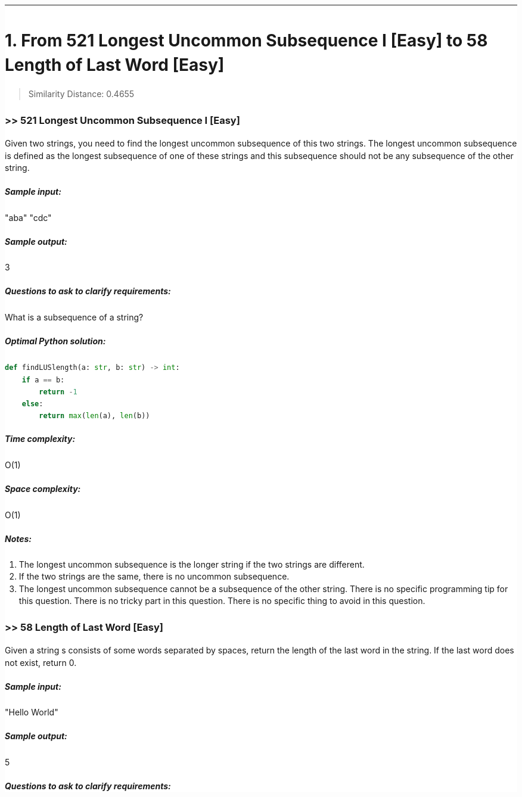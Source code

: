 
---
# 1. From 521 Longest Uncommon Subsequence I [Easy] to 58 Length of Last Word [Easy]
> Similarity Distance: 0.4655

### >> 521 Longest Uncommon Subsequence I [Easy]
Given two strings, you need to find the longest uncommon subsequence of this two strings. The longest uncommon subsequence is defined as the longest subsequence of one of these strings and this subsequence should not be any subsequence of the other string.
##### Sample input:
"aba"
"cdc"
##### Sample output:
3

##### Questions to ask to clarify requirements:
What is a subsequence of a string?

##### Optimal Python solution:
```python
def findLUSlength(a: str, b: str) -> int:
    if a == b:
        return -1
    else:
        return max(len(a), len(b))
```
##### Time complexity:
O(1)
##### Space complexity:
O(1)
##### Notes:
1. The longest uncommon subsequence is the longer string if the two strings are different.
2. If the two strings are the same, there is no uncommon subsequence.
3. The longest uncommon subsequence cannot be a subsequence of the other string.
There is no specific programming tip for this question.
There is no tricky part in this question.
There is no specific thing to avoid in this question.
    
### >> 58 Length of Last Word [Easy]
Given a string s consists of some words separated by spaces, return the length of the last word in the string. If the last word does not exist, return 0.
##### Sample input:
"Hello World"
##### Sample output:
5

##### Questions to ask to clarify requirements:
